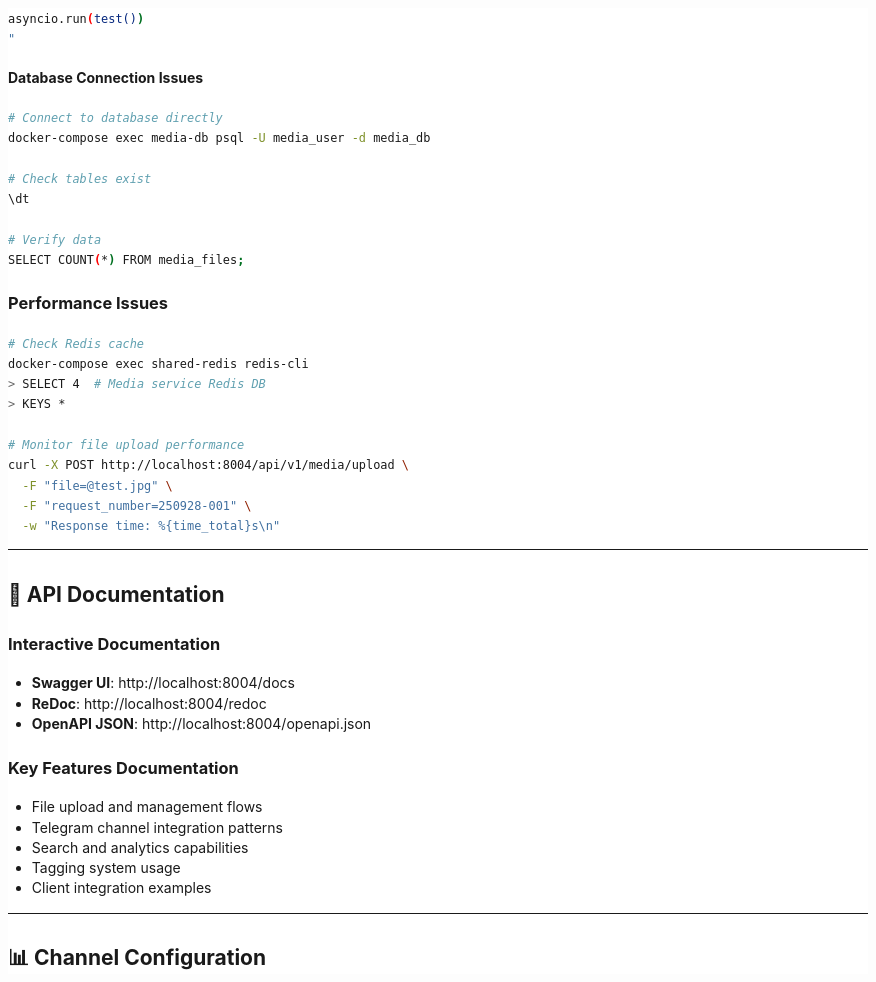 ```bash
asyncio.run(test())
"
```

#### **Database Connection Issues**
```bash
# Connect to database directly
docker-compose exec media-db psql -U media_user -d media_db

# Check tables exist
\dt

# Verify data
SELECT COUNT(*) FROM media_files;
```

### **Performance Issues**
```bash
# Check Redis cache
docker-compose exec shared-redis redis-cli
> SELECT 4  # Media service Redis DB
> KEYS *

# Monitor file upload performance
curl -X POST http://localhost:8004/api/v1/media/upload \
  -F "file=@test.jpg" \
  -F "request_number=250928-001" \
  -w "Response time: %{time_total}s\n"
```

---

## 📄 API Documentation

### **Interactive Documentation**
- **Swagger UI**: http://localhost:8004/docs
- **ReDoc**: http://localhost:8004/redoc
- **OpenAPI JSON**: http://localhost:8004/openapi.json

### **Key Features Documentation**
- File upload and management flows
- Telegram channel integration patterns
- Search and analytics capabilities
- Tagging system usage
- Client integration examples

---

## 📊 Channel Configuration
